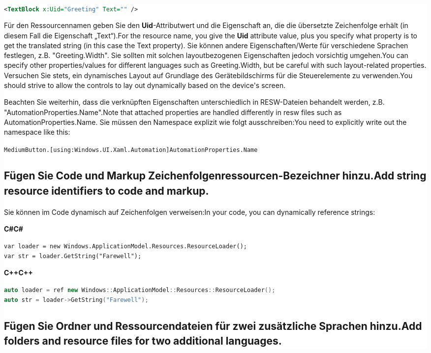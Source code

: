```XML
<TextBlock x:Uid="Greeting" Text="" />
```

<span data-ttu-id="f290b-141">Für den Ressourcennamen geben Sie den **Uid**-Attributwert und die Eigenschaft an, die die übersetzte Zeichenfolge erhält (in diesem Fall die Eigenschaft „Text“).</span><span class="sxs-lookup"><span data-stu-id="f290b-141">For the resource name, you give the **Uid** attribute value, plus you specify what property is to get the translated string (in this case the Text property).</span></span> <span data-ttu-id="f290b-142">Sie können andere Eigenschaften/Werte für verschiedene Sprachen festlegen, z.B. "Greeting.Width". Sie sollten mit solchen layoutbezogenen Eigenschaften jedoch vorsichtig umgehen.</span><span class="sxs-lookup"><span data-stu-id="f290b-142">You can specify other properties/values for different languages such as Greeting.Width, but be careful with such layout-related properties.</span></span> <span data-ttu-id="f290b-143">Versuchen Sie stets, ein dynamisches Layout auf Grundlage des Gerätebildschirms für die Steuerelemente zu verwenden.</span><span class="sxs-lookup"><span data-stu-id="f290b-143">You should strive to allow the controls to lay out dynamically based on the device's screen.</span></span>

<span data-ttu-id="f290b-144">Beachten Sie weiterhin, dass die verknüpften Eigenschaften unterschiedlich in RESW-Dateien behandelt werden, z.B. "AutomationProperties.Name".</span><span class="sxs-lookup"><span data-stu-id="f290b-144">Note that attached properties are handled differently in resw files such as AutomationProperties.Name.</span></span> <span data-ttu-id="f290b-145">Sie müssen den Namespace explizit wie folgt ausschreiben:</span><span class="sxs-lookup"><span data-stu-id="f290b-145">You need to explicitly write out the namespace like this:</span></span>

```XML
MediumButton.[using:Windows.UI.Xaml.Automation]AutomationProperties.Name
```

## <a name="add-string-resource-identifiers-to-code-and-markup"></a><span data-ttu-id="f290b-146">Fügen Sie Code und Markup Zeichenfolgenressourcen-Bezeichner hinzu.</span><span class="sxs-lookup"><span data-stu-id="f290b-146">Add string resource identifiers to code and markup.</span></span>

<span data-ttu-id="f290b-147">Sie können im Code dynamisch auf Zeichenfolgen verweisen:</span><span class="sxs-lookup"><span data-stu-id="f290b-147">In your code, you can dynamically reference strings:</span></span>

**<span data-ttu-id="f290b-148">C#</span><span class="sxs-lookup"><span data-stu-id="f290b-148">C#</span></span>**
```CSharp
var loader = new Windows.ApplicationModel.Resources.ResourceLoader();
var str = loader.GetString("Farewell");
```

**<span data-ttu-id="f290b-149">C++</span><span class="sxs-lookup"><span data-stu-id="f290b-149">C++</span></span>**
```cpp
auto loader = ref new Windows::ApplicationModel::Resources::ResourceLoader();
auto str = loader->GetString("Farewell");
```


## <a name="add-folders-and-resource-files-for-two-additional-languages"></a><span data-ttu-id="f290b-150">Fügen Sie Ordner und Ressourcendateien für zwei zusätzliche Sprachen hinzu.</span><span class="sxs-lookup"><span data-stu-id="f290b-150">Add folders and resource files for two additional languages.</span></span>
